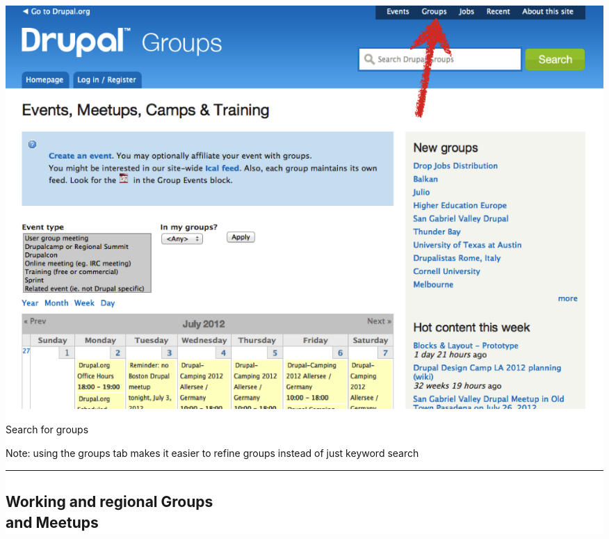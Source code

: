 ![groups.drupal.org refine your keyword search](assets/websites-gdo-searching-groups.png)

Search for groups 

Note: using the groups tab makes it easier to refine groups instead of just keyword search

------
## Working and regional Groups<br>and Meetups

